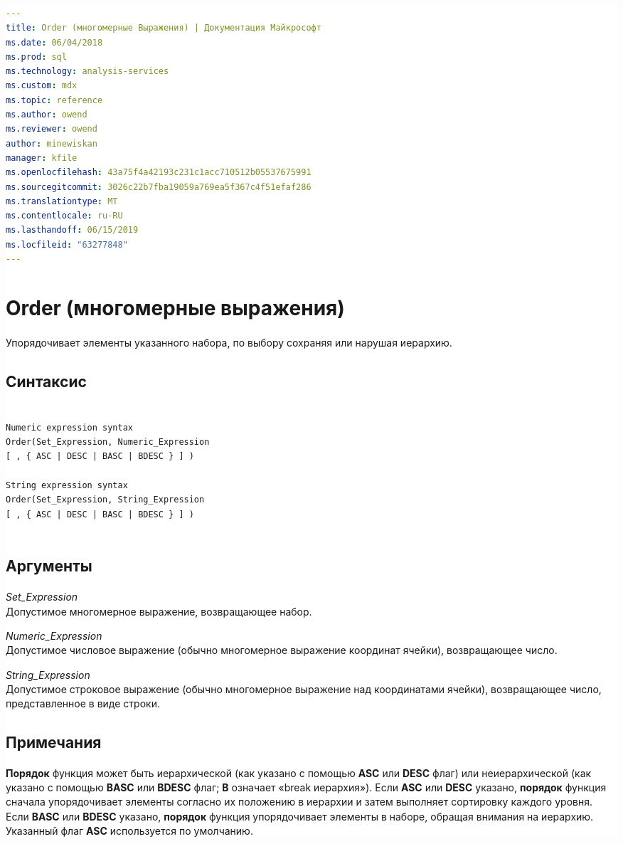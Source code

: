 ```yaml
---
title: Order (многомерные Выражения) | Документация Майкрософт
ms.date: 06/04/2018
ms.prod: sql
ms.technology: analysis-services
ms.custom: mdx
ms.topic: reference
ms.author: owend
ms.reviewer: owend
author: minewiskan
manager: kfile
ms.openlocfilehash: 43a75f4a42193c231c1acc710512b05537675991
ms.sourcegitcommit: 3026c22b7fba19059a769ea5f367c4f51efaf286
ms.translationtype: MT
ms.contentlocale: ru-RU
ms.lasthandoff: 06/15/2019
ms.locfileid: "63277848"
---
```

# <a name="order-mdx"></a>Order (многомерные выражения)


  Упорядочивает элементы указанного набора, по выбору сохраняя или нарушая иерархию.  
  
## <a name="syntax"></a>Синтаксис  
  
```  
  
Numeric expression syntax  
Order(Set_Expression, Numeric_Expression   
[ , { ASC | DESC | BASC | BDESC } ] )  
  
String expression syntax  
Order(Set_Expression, String_Expression   
[ , { ASC | DESC | BASC | BDESC } ] )  
  
```  
  
## <a name="arguments"></a>Аргументы  
 *Set_Expression*  
 Допустимое многомерное выражение, возвращающее набор.  
  
 *Numeric_Expression*  
 Допустимое числовое выражение (обычно многомерное выражение координат ячейки), возвращающее число.  
  
 *String_Expression*  
 Допустимое строковое выражение (обычно многомерное выражение над координатами ячейки), возвращающее число, представленное в виде строки.  
  
## <a name="remarks"></a>Примечания  
 **Порядок** функция может быть иерархической (как указано с помощью **ASC** или **DESC** флаг) или неиерархической (как указано с помощью **BASC**  или **BDESC** флаг; **B** означает «break иерархия»). Если **ASC** или **DESC** указано, **порядок** функция сначала упорядочивает элементы согласно их положению в иерархии и затем выполняет сортировку каждого уровня. Если **BASC** или **BDESC** указано, **порядок** функция упорядочивает элементы в наборе, обращая внимания на иерархию. Указанный флаг **ASC** используется по умолчанию.  
  
